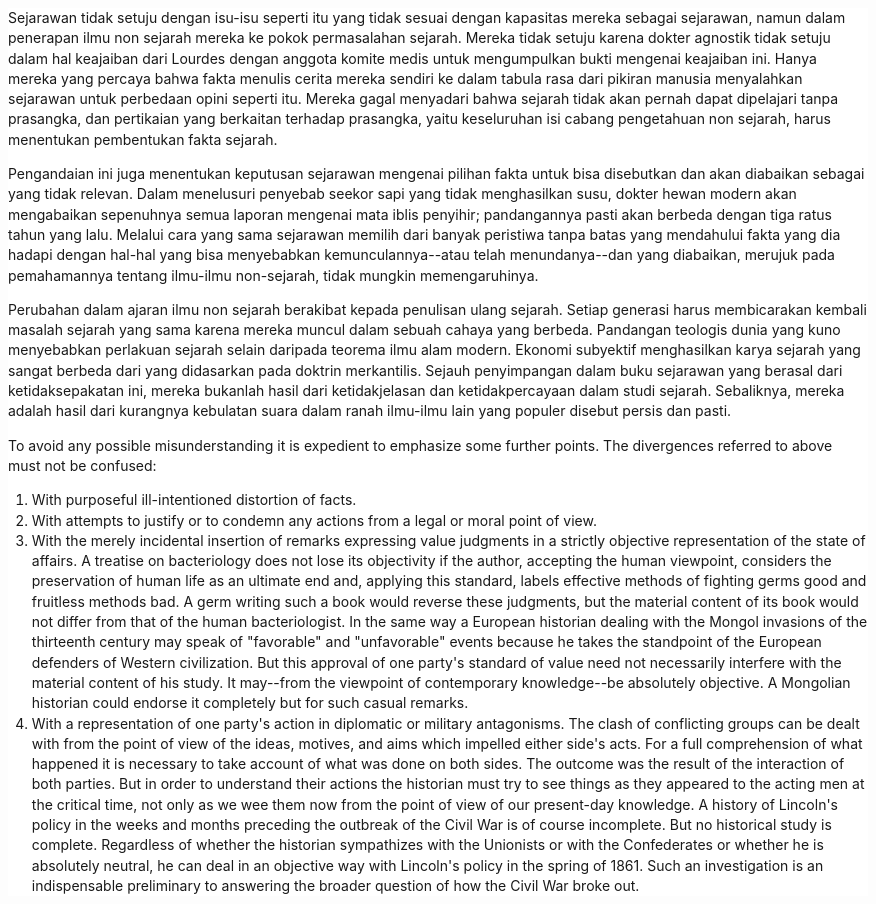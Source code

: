 Sejarawan tidak setuju dengan isu-isu seperti itu yang tidak sesuai dengan kapasitas mereka sebagai sejarawan, namun dalam penerapan ilmu non sejarah mereka ke pokok permasalahan sejarah. Mereka tidak setuju karena dokter agnostik tidak setuju dalam hal keajaiban dari Lourdes dengan anggota komite medis untuk mengumpulkan bukti mengenai keajaiban ini. Hanya mereka yang percaya bahwa fakta menulis cerita mereka sendiri ke dalam tabula rasa dari pikiran manusia menyalahkan sejarawan untuk perbedaan opini seperti itu. Mereka gagal menyadari bahwa sejarah tidak akan pernah dapat dipelajari tanpa prasangka, dan pertikaian yang berkaitan terhadap prasangka, yaitu keseluruhan isi cabang pengetahuan non sejarah, harus menentukan pembentukan fakta sejarah.

Pengandaian ini juga menentukan keputusan sejarawan mengenai pilihan fakta untuk bisa disebutkan dan akan diabaikan sebagai yang tidak relevan. Dalam menelusuri penyebab seekor sapi yang tidak menghasilkan susu, dokter hewan modern akan mengabaikan sepenuhnya semua laporan mengenai mata iblis penyihir; pandangannya pasti akan berbeda dengan tiga ratus tahun yang lalu. Melalui cara yang sama sejarawan memilih dari banyak peristiwa tanpa batas yang mendahului fakta yang dia hadapi dengan hal-hal yang bisa menyebabkan kemunculannya--atau telah menundanya--dan yang diabaikan, merujuk pada pemahamannya tentang ilmu-ilmu non-sejarah, tidak mungkin memengaruhinya.

Perubahan dalam ajaran ilmu non sejarah berakibat kepada penulisan ulang sejarah. Setiap generasi harus membicarakan kembali masalah sejarah yang sama karena mereka muncul dalam sebuah cahaya yang berbeda. Pandangan teologis dunia yang kuno menyebabkan perlakuan sejarah selain daripada teorema ilmu alam modern. Ekonomi subyektif menghasilkan karya sejarah yang sangat berbeda dari yang didasarkan pada doktrin merkantilis. Sejauh penyimpangan dalam buku sejarawan yang berasal dari ketidaksepakatan ini, mereka bukanlah hasil dari ketidakjelasan dan ketidakpercayaan dalam studi sejarah. Sebaliknya, mereka adalah hasil dari kurangnya kebulatan suara dalam ranah ilmu-ilmu lain yang populer disebut persis dan pasti.

To avoid any possible misunderstanding it is expedient to emphasize some further points. The divergences referred to above must not be confused:

1. With purposeful ill-intentioned distortion of facts.
2. With attempts to justify or to condemn any actions from a legal or moral point of view.
3. With the merely incidental insertion of remarks expressing value judgments in a strictly objective representation of the state of affairs. A treatise on bacteriology does not lose its objectivity if the author, accepting the human viewpoint, considers the preservation of human life as an ultimate end and, applying this standard, labels effective methods of fighting germs good and fruitless methods bad. A germ writing such a book would reverse these judgments, but the material content of its book would not differ from that of the human bacteriologist. In the same way a European historian dealing with the Mongol invasions of the thirteenth century may speak of "favorable" and "unfavorable" events because he takes the standpoint of the European defenders of Western civilization. But this approval of one party's standard of value need not necessarily interfere with the material content of his study. It may--from the viewpoint of contemporary knowledge--be absolutely objective. A Mongolian historian could endorse it completely but for such casual remarks.
4. With a representation of one party's action in diplomatic or military antagonisms. The clash of conflicting groups can be dealt with from the point of view of the ideas, motives, and aims which impelled either side's acts. For a full comprehension of what happened it is necessary to take account of what was done on both sides. The outcome was the result of the interaction of both parties. But in order to understand their actions the historian must try to see things as they appeared to the acting men at the critical time, not only as we wee them now from the point of view of our present-day knowledge. A history of Lincoln's policy in the weeks and months preceding the outbreak of the Civil War is of course incomplete. But no historical study is complete. Regardless of whether the historian sympathizes with the Unionists or with the Confederates or whether he is absolutely neutral, he can deal in an objective way with Lincoln's policy in the spring of 1861. Such an investigation is an indispensable preliminary to answering the broader question of how the Civil War broke out.
